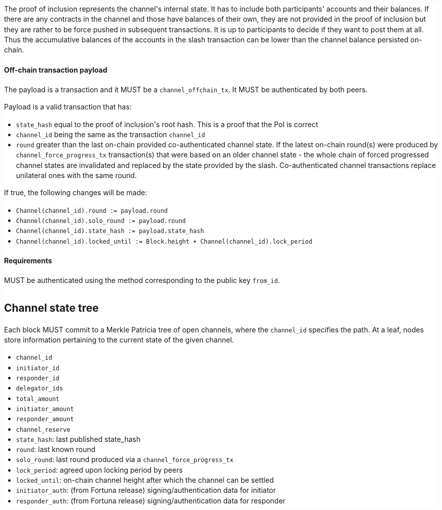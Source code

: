 The proof of inclusion represents the channel's internal state. It has to
include both participants' accounts and their balances.
If there are any contracts in the channel and those have balances of their own,
they are not provided in the proof of inclusion but they are rather to be force
pushed in subsequent transactions. It is up to participants to decide if they
want to post them at all. Thus the accumulative balances of the accounts in the
slash transaction can be lower than the channel balance persisted on-chain.

#### Off-chain transaction payload

The payload is a transaction and it MUST be a `channel_offchain_tx`. It
MUST be authenticated by both peers.

Payload is a valid transaction that has:

* `state_hash` equal to the proof of inclusion's root hash. This is a proof
  that the PoI is correct
* `channel_id` being the same as the transaction `channel_id`
* `round` greater than the last on-chain provided co-authenticated channel
  state. If the latest on-chain round(s) were produced by
  `channel_force_progress_tx` transaction(s) that were based on an older channel
  state - the whole chain of forced progressed channel states are invalidated
  and replaced by the state provided by the slash. Co-authenticated channel
  transactions replace unilateral ones with the same round.

If true, the following changes will be made:

- `Channel(channel_id).round := payload.round`
- `Channel(channel_id).solo_round := payload.round`
- `Channel(channel_id).state_hash := payload.state_hash`
- `Channel(channel_id).locked_until := Block.height + Channel(channel_id).lock_period`

#### Requirements

MUST be authenticated using the method corresponding to the public key `from_id`.


## Channel state tree

Each block MUST commit to a Merkle Patricia tree of open channels, where the
`channel_id` specifies the path.
At a leaf, nodes store information pertaining to the current state of the given
channel.

- `channel_id`
- `initiator_id`
- `responder_id`
- `delegator_ids`
- `total_amount`
- `initiator_amount`
- `responder_amount`
- `channel_reserve`
- `state_hash`: last published state_hash
- `round`: last known round
- `solo_round`: last round produced via a `channel_force_progress_tx`
- `lock_period`: agreed upon locking period by peers
- `locked_until`: on-chain channel height after which the channel can be settled
- `initiator_auth`: (from Fortuna release) signing/authentication data for initiator
- `responder_auth`: (from Fortuna release) signing/authentication data for responder
